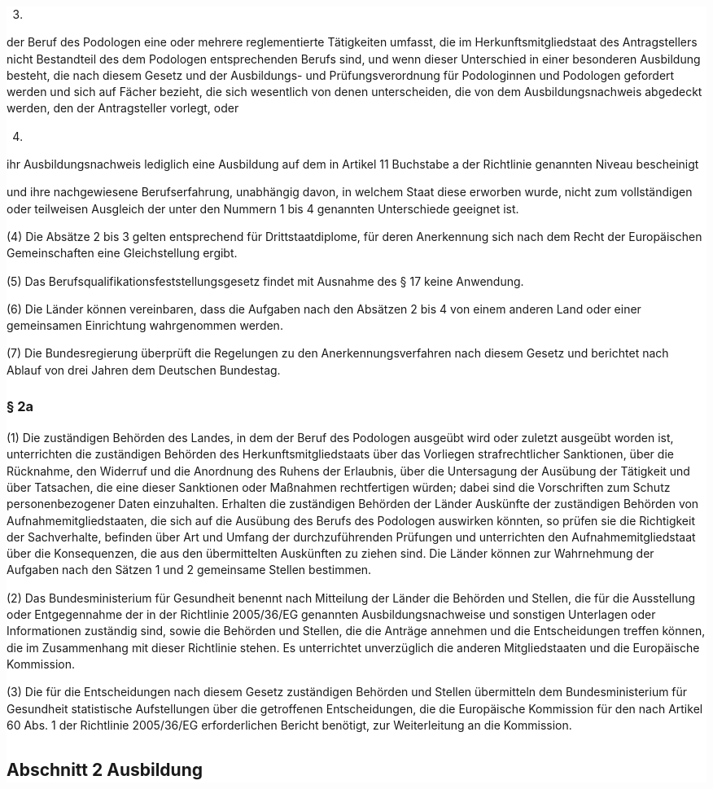 3.  
der Beruf des Podologen eine oder mehrere reglementierte Tätigkeiten umfasst, die im Herkunftsmitgliedstaat des Antragstellers nicht Bestandteil des dem Podologen entsprechenden Berufs sind, und wenn dieser Unterschied in einer besonderen Ausbildung besteht, die nach diesem Gesetz und der Ausbildungs- und Prüfungsverordnung für Podologinnen und Podologen gefordert werden und sich auf Fächer bezieht, die sich wesentlich von denen unterscheiden, die von dem Ausbildungsnachweis abgedeckt werden, den der Antragsteller vorlegt, oder

4.  
ihr Ausbildungsnachweis lediglich eine Ausbildung auf dem in Artikel 11 Buchstabe a der Richtlinie genannten Niveau bescheinigt

und ihre nachgewiesene Berufserfahrung, unabhängig davon, in welchem Staat diese erworben wurde, nicht zum vollständigen oder teilweisen Ausgleich der unter den Nummern 1 bis 4 genannten Unterschiede geeignet ist.

(4) Die Absätze 2 bis 3 gelten entsprechend für Drittstaatdiplome, für deren Anerkennung sich nach dem Recht der Europäischen Gemeinschaften eine Gleichstellung ergibt.

(5) Das Berufsqualifikationsfeststellungsgesetz findet mit Ausnahme des § 17 keine Anwendung.

(6) Die Länder können vereinbaren, dass die Aufgaben nach den Absätzen 2 bis 4 von einem anderen Land oder einer gemeinsamen Einrichtung wahrgenommen werden.

(7) Die Bundesregierung überprüft die Regelungen zu den Anerkennungsverfahren nach diesem Gesetz und berichtet nach Ablauf von drei Jahren dem Deutschen Bundestag.

### § 2a

(1) Die zuständigen Behörden des Landes, in dem der Beruf des Podologen ausgeübt wird oder zuletzt ausgeübt worden ist, unterrichten die zuständigen Behörden des Herkunftsmitgliedstaats über das Vorliegen strafrechtlicher Sanktionen, über die Rücknahme, den Widerruf und die Anordnung des Ruhens der Erlaubnis, über die Untersagung der Ausübung der Tätigkeit und über Tatsachen, die eine dieser Sanktionen oder Maßnahmen rechtfertigen würden; dabei sind die Vorschriften zum Schutz personenbezogener Daten einzuhalten. Erhalten die zuständigen Behörden der Länder Auskünfte der zuständigen Behörden von Aufnahmemitgliedstaaten, die sich auf die Ausübung des Berufs des Podologen auswirken könnten, so prüfen sie die Richtigkeit der Sachverhalte, befinden über Art und Umfang der durchzuführenden Prüfungen und unterrichten den Aufnahmemitgliedstaat über die Konsequenzen, die aus den übermittelten Auskünften zu ziehen sind. Die Länder können zur Wahrnehmung der Aufgaben nach den Sätzen 1 und 2 gemeinsame Stellen bestimmen.

(2) Das Bundesministerium für Gesundheit benennt nach Mitteilung der Länder die Behörden und Stellen, die für die Ausstellung oder Entgegennahme der in der Richtlinie 2005/36/EG genannten Ausbildungsnachweise und sonstigen Unterlagen oder Informationen zuständig sind, sowie die Behörden und Stellen, die die Anträge annehmen und die Entscheidungen treffen können, die im Zusammenhang mit dieser Richtlinie stehen. Es unterrichtet unverzüglich die anderen Mitgliedstaaten und die Europäische Kommission.

(3) Die für die Entscheidungen nach diesem Gesetz zuständigen Behörden und Stellen übermitteln dem Bundesministerium für Gesundheit statistische Aufstellungen über die getroffenen Entscheidungen, die die Europäische Kommission für den nach Artikel 60 Abs. 1 der Richtlinie 2005/36/EG erforderlichen Bericht benötigt, zur Weiterleitung an die Kommission.

Abschnitt 2 Ausbildung
----------------------
